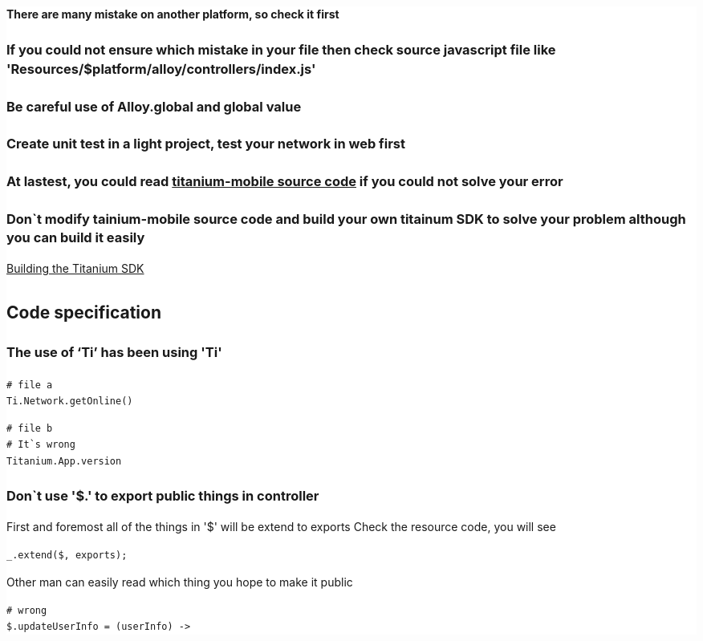 ```

```
#### There are many mistake on another platform, so check it first

### If you could not ensure which mistake in your file then check source javascript file like 'Resources/$platform/alloy/controllers/index.js'

### Be careful use of Alloy.global and global value

### Create unit test in a light project, test your network in web first 

### At lastest, you could read [titanium-mobile source code](https://github.com/appcelerator/titanium_mobile) if you could not solve your error

### Don`t modify tainium-mobile source code and build your own titainum SDK to solve your problem although you can build it easily
[Building the Titanium SDK](http://docs.appcelerator.com/titanium/3.0/#!/guide/Building_the_Titanium_SDK_From_Source)


## Code specification

### The use of ‘Ti’ has been using 'Ti'
```
# file a
Ti.Network.getOnline()
```

```
# file b
# It`s wrong
Titanium.App.version
```

### Don`t use '$.' to export public things in controller
First and foremost all of the things in '$' will be extend to exports
Check the resource code, you will see 
```
_.extend($, exports);
```
Other man can easily read which thing you hope to make it public
```
# wrong
$.updateUserInfo = (userInfo) ->
```
